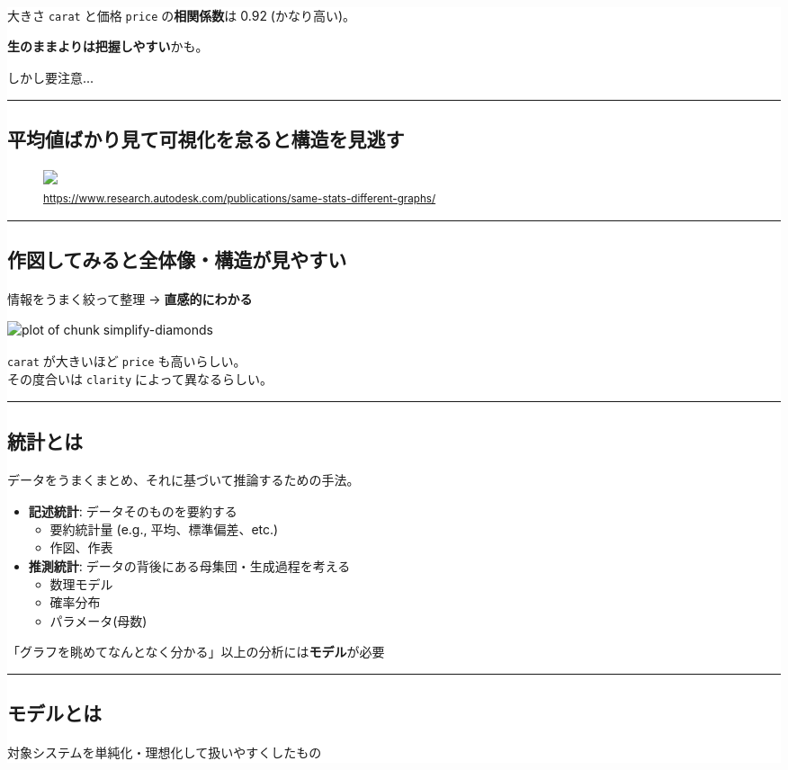 大きさ `carat` と価格 `price` の**相関係数**は 0.92 (かなり高い)。


**生のままよりは把握しやすい**かも。

しかし要注意...

---
## 平均値ばかり見て可視化を怠ると構造を見逃す

<figure style="position: relative;">
<a href="https://www.research.autodesk.com/publications/same-stats-different-graphs/">
<img src="/slides/image/rstats/datasaurus.png" width="800">
<figcaption><small>https://www.research.autodesk.com/publications/same-stats-different-graphs/</small></figcaption>
</a>
<img src="/slides/image/rstats/DataDino-600x455.gif" width="180"
     style="position: absolute; left: 0; top: 0; z-index: 255;">
</figure>


---
## 作図してみると全体像・構造が見やすい

情報をうまく絞って整理 → **直感的にわかる**

![plot of chunk simplify-diamonds](figure/simplify-diamonds-1.png)

`carat` が大きいほど `price` も高いらしい。<br>
その度合いは `clarity` によって異なるらしい。

---
## 統計とは

データをうまくまとめ、それに基づいて推論するための手法。

- **記述統計**: データそのものを要約する
    - 要約統計量 (e.g., 平均、標準偏差、etc.)
    - 作図、作表
- **推測統計**: データの背後にある母集団・生成過程を考える
    - 数理モデル
    - 確率分布
    - パラメータ(母数)

「グラフを眺めてなんとなく分かる」以上の分析には**モデル**が必要

---
## モデルとは

対象システムを単純化・理想化して扱いやすくしたもの
